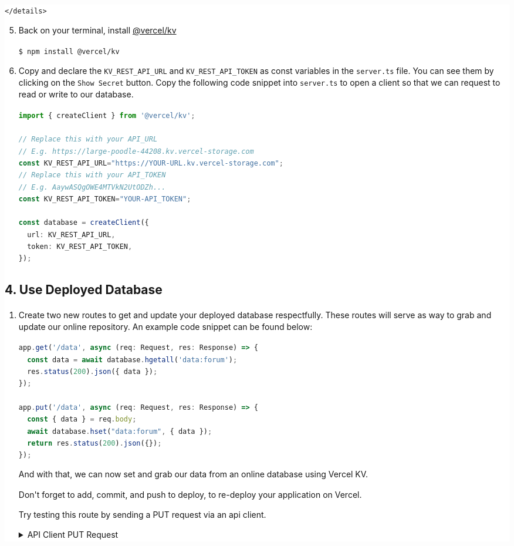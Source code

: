     </details>

5. Back on your terminal, install [@vercel/kv](https://www.npmjs.com/package/@vercel/kv) 
    ```shell
    $ npm install @vercel/kv
    ```
6. Copy and declare the `KV_REST_API_URL` and `KV_REST_API_TOKEN` as const variables in the `server.ts` file. You can see them by clicking on the `Show Secret` button. Copy the following code snippet into `server.ts` to open a client so that we can request to read or write to our database.
    ```typescript
    import { createClient } from '@vercel/kv';

    // Replace this with your API_URL
    // E.g. https://large-poodle-44208.kv.vercel-storage.com
    const KV_REST_API_URL="https://YOUR-URL.kv.vercel-storage.com";
    // Replace this with your API_TOKEN
    // E.g. AaywASQgOWE4MTVkN2UtODZh...
    const KV_REST_API_TOKEN="YOUR-API_TOKEN";

    const database = createClient({
      url: KV_REST_API_URL,
      token: KV_REST_API_TOKEN,
    });
    ```

## 4. Use Deployed Database
1. Create two new routes to get and update your deployed database respectfully. These routes will serve as way to grab and update our online repository. An example code snippet can be found below:
    ```typescript
    app.get('/data', async (req: Request, res: Response) => {
      const data = await database.hgetall('data:forum');
      res.status(200).json({ data });
    });

    app.put('/data', async (req: Request, res: Response) => {
      const { data } = req.body;
      await database.hset("data:forum", { data });
      return res.status(200).json({});
    });
    ```
    And with that, we can now set and grab our data from an online database using Vercel KV. 
    
    Don't forget to add, commit, and push to deploy, to re-deploy your application on Vercel.
    
    Try testing this route by sending a PUT request via an api client.
    <details close>
    <summary> API Client PUT Request </summary>
